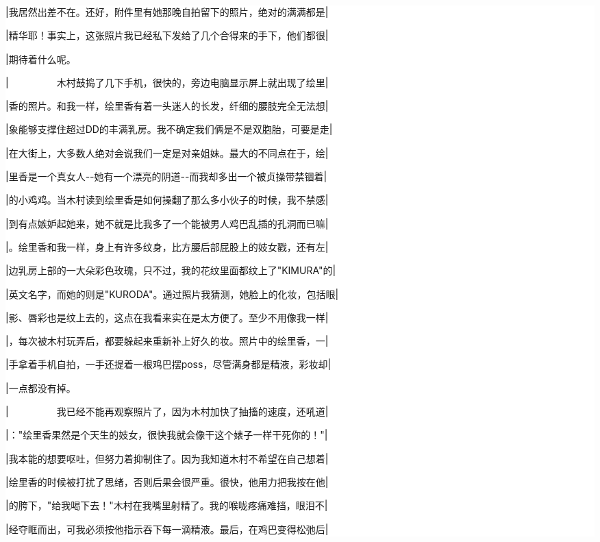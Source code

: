 |我居然出差不在。还好，附件里有她那晚自拍留下的照片，绝对的满满都是|

|精华耶！事实上，这张照片我已经私下发给了几个合得来的手下，他们都很|

|期待着什么呢。

|　　　　　木村鼓捣了几下手机，很快的，旁边电脑显示屏上就出现了绘里|

|香的照片。和我一样，绘里香有着一头迷人的长发，纤细的腰肢完全无法想|

|象能够支撑住超过DD的丰满乳房。我不确定我们俩是不是双胞胎，可要是走|

|在大街上，大多数人绝对会说我们一定是对亲姐妹。最大的不同点在于，绘|

|里香是一个真女人--她有一个漂亮的阴道--而我却多出一个被贞操带禁锢着|

|的小鸡鸡。当木村读到绘里香是如何操翻了那么多小伙子的时候，我不禁感|

|到有点嫉妒起她来，她不就是比我多了一个能被男人鸡巴乱插的孔洞而已嘛|

|。绘里香和我一样，身上有许多纹身，比方腰后部屁股上的妓女戳，还有左|

|边乳房上部的一大朵彩色玫瑰，只不过，我的花纹里面都纹上了"KIMURA"的|

|英文名字，而她的则是"KURODA"。通过照片我猜测，她脸上的化妆，包括眼|

|影、唇彩也是纹上去的，这点在我看来实在是太方便了。至少不用像我一样|

|，每次被木村玩弄后，都要躲起来重新补上好久的妆。照片中的绘里香，一|

|手拿着手机自拍，一手还提着一根鸡巴摆poss，尽管满身都是精液，彩妆却|

|一点都没有掉。

|　　　　　我已经不能再观察照片了，因为木村加快了抽搐的速度，还吼道|

|："绘里香果然是个天生的妓女，很快我就会像干这个婊子一样干死你的！"|

|我本能的想要呕吐，但努力着抑制住了。因为我知道木村不希望在自己想着|

|绘里香的时候被打扰了思绪，否则后果会很严重。很快，他用力把我按在他|

|的胯下，"给我喝下去！"木村在我嘴里射精了。我的喉咙疼痛难挡，眼泪不|

|经夺眶而出，可我必须按他指示吞下每一滴精液。最后，在鸡巴变得松弛后|
